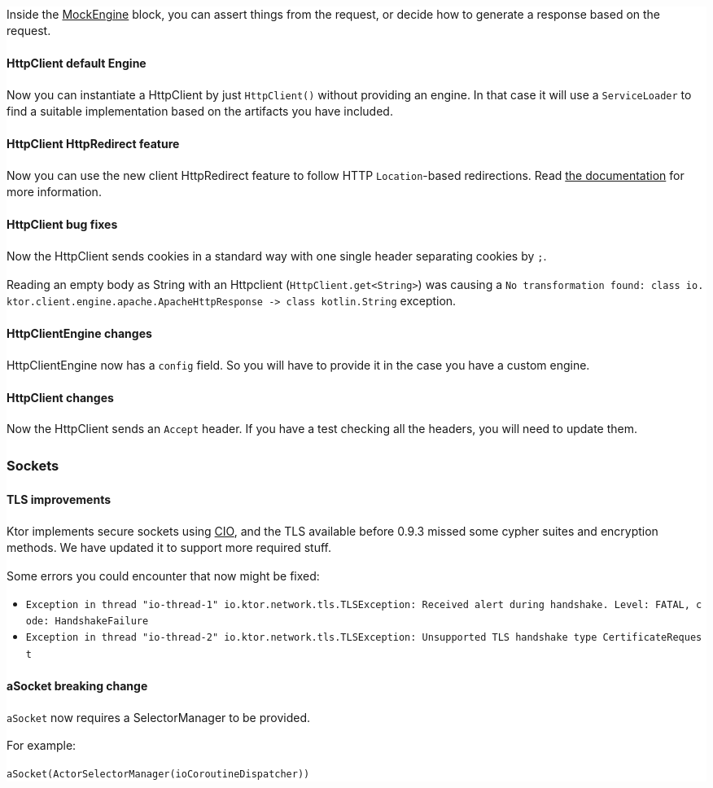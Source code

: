 Inside the [MockEngine](/clients/http-client/testing.html) block, you can assert things from the request,
or decide how to generate a response based on the request.

#### HttpClient default Engine

Now you can instantiate a HttpClient by just `HttpClient()` without providing an engine.
In that case it will use a `ServiceLoader` to find a suitable implementation based on the artifacts you have included.

#### HttpClient HttpRedirect feature

Now you can use the new client HttpRedirect feature to follow HTTP `Location`-based redirections.
Read [the documentation](/clients/http-client/features/http-redirect.html) for more information.

#### HttpClient bug fixes

Now the HttpClient sends cookies in a standard way with one single header separating cookies by `;`.

Reading an empty body as String with an Httpclient (`HttpClient.get<String>`) was causing a
`No transformation found: class io.ktor.client.engine.apache.ApacheHttpResponse -> class kotlin.String` exception.

#### HttpClientEngine changes

HttpClientEngine now has a `config` field. So you will have to provide it in the case you have a custom engine.

#### HttpClient changes

Now the HttpClient sends an `Accept` header. If you have a test checking all the headers, you will need to update them. 

### Sockets

#### TLS improvements

Ktor implements secure sockets using [CIO](/quickstart/faq.html#cio), and the TLS available
before 0.9.3 missed some cypher suites and encryption methods. We have updated it to support more required stuff.

Some errors you could encounter that now might be fixed:

* `Exception in thread "io-thread-1" io.ktor.network.tls.TLSException: Received alert during handshake. Level: FATAL, code: HandshakeFailure`
* `Exception in thread "io-thread-2" io.ktor.network.tls.TLSException: Unsupported TLS handshake type CertificateRequest`

#### aSocket breaking change

`aSocket` now requires a SelectorManager to be provided.

For example:

`aSocket(ActorSelectorManager(ioCoroutineDispatcher))`

